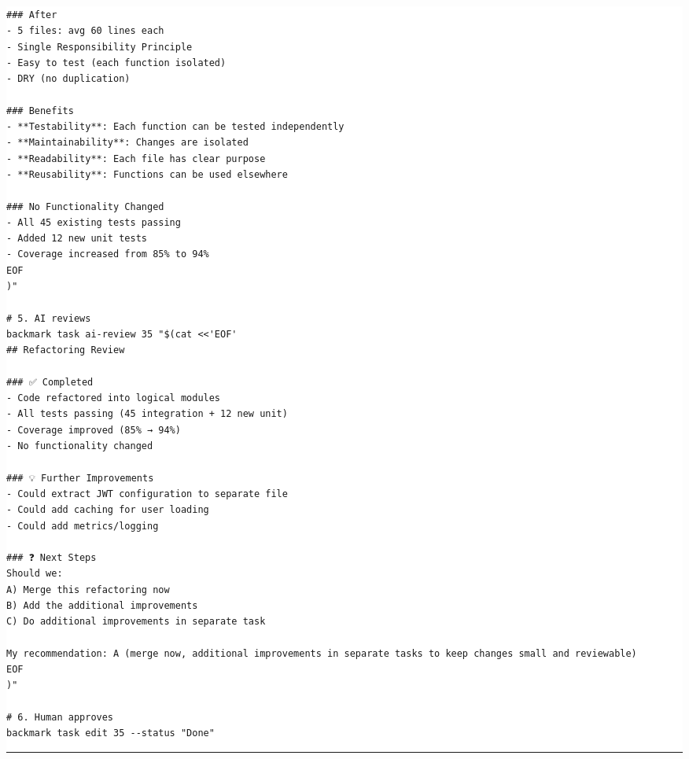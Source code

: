 ```
### After
- 5 files: avg 60 lines each
- Single Responsibility Principle
- Easy to test (each function isolated)
- DRY (no duplication)

### Benefits
- **Testability**: Each function can be tested independently
- **Maintainability**: Changes are isolated
- **Readability**: Each file has clear purpose
- **Reusability**: Functions can be used elsewhere

### No Functionality Changed
- All 45 existing tests passing
- Added 12 new unit tests
- Coverage increased from 85% to 94%
EOF
)"

# 5. AI reviews
backmark task ai-review 35 "$(cat <<'EOF'
## Refactoring Review

### ✅ Completed
- Code refactored into logical modules
- All tests passing (45 integration + 12 new unit)
- Coverage improved (85% → 94%)
- No functionality changed

### 💡 Further Improvements
- Could extract JWT configuration to separate file
- Could add caching for user loading
- Could add metrics/logging

### ❓ Next Steps
Should we:
A) Merge this refactoring now
B) Add the additional improvements
C) Do additional improvements in separate task

My recommendation: A (merge now, additional improvements in separate tasks to keep changes small and reviewable)
EOF
)"

# 6. Human approves
backmark task edit 35 --status "Done"
```

---
